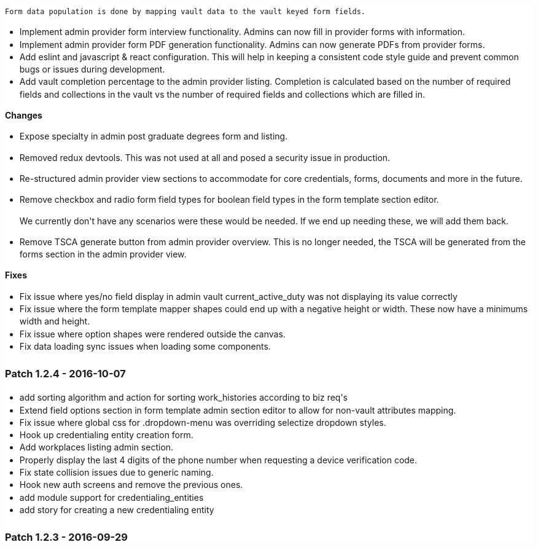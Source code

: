     Form data population is done by mapping vault data to the vault keyed form fields.
- Implement admin provider form interview functionality. Admins can now fill in provider forms with information.
- Implement admin provider form PDF generation functionality. Admins can now generate PDFs from provider forms.  
- Add eslint and javascript & react configuration. This will help in keeping a consistent code style guide and 
prevent common bugs or issues during development.
- Add vault completion percentage to the admin provider listing. Completion is calculated based on the number of 
required fields and collections in the vault vs the number of required fields and collections which are filled in.

**Changes**
- Expose specialty in admin post graduate degrees form and listing.
- Removed redux devtools. This was not used at all and posed a security issue in production.
- Re-structured admin provider view sections to accommodate for core credentials, forms, documents and more in the 
future.
- Remove checkbox and radio form field types for boolean field types in the form template section editor. 

    We currently don't have any scenarios were these would be needed. If we end up needing these, we will add them back.
- Remove TSCA generate button from admin provider overview. This is no longer needed, the TSCA will be generated from
 the forms section in the admin provider view.

**Fixes**
- Fix issue where yes/no field display in admin vault current_active_duty was not displaying its value correctly
- Fix issue where the form template mapper shapes could end up with a negative height or width. These now have a 
minimums width and height.
- Fix issue where option shapes were rendered outside the canvas.
- Fix data loading sync issues when loading some components.

### Patch 1.2.4 - 2016-10-07

- add sorting algorithm and action for sorting work_histories according to biz req's
- Extend field options section in form template admin section editor to allow for non-vault attributes mapping.
- Fix issue where global css for .dropdown-menu was overriding selectize dropdown styles.
- Hook up credentialing entity creation form.
- Add workplaces listing admin section.
- Properly display the last 4 digits of the phone number when requesting a device verification code.
- Fix state collision issues due to generic naming.
- Hook new auth screens and remove the previous ones.
- add module support for credentialing_entities
- add story for creating a new credentialing entity

### Patch 1.2.3 - 2016-09-29
